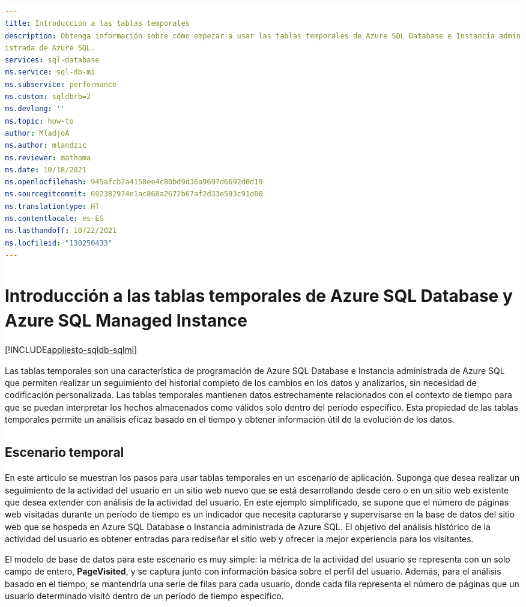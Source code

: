 ```yaml
---
title: Introducción a las tablas temporales
description: Obtenga información sobre cómo empezar a usar las tablas temporales de Azure SQL Database e Instancia administrada de Azure SQL.
services: sql-database
ms.service: sql-db-mi
ms.subservice: performance
ms.custom: sqldbrb=2
ms.devlang: ''
ms.topic: how-to
author: MladjoA
ms.author: mlandzic
ms.reviewer: mathoma
ms.date: 10/18/2021
ms.openlocfilehash: 945afcb2a4158ee4c80bd9d36a9697d6692d0d19
ms.sourcegitcommit: 692382974e1ac868a2672b67af2d33e593c91d60
ms.translationtype: HT
ms.contentlocale: es-ES
ms.lasthandoff: 10/22/2021
ms.locfileid: "130250433"
---
```

# <a name="getting-started-with-temporal-tables-in-azure-sql-database-and-azure-sql-managed-instance"></a>Introducción a las tablas temporales de Azure SQL Database y Azure SQL Managed Instance
[!INCLUDE[appliesto-sqldb-sqlmi](includes/appliesto-sqldb-sqlmi.md)]

Las tablas temporales son una característica de programación de Azure SQL Database e Instancia administrada de Azure SQL que permiten realizar un seguimiento del historial completo de los cambios en los datos y analizarlos, sin necesidad de codificación personalizada. Las tablas temporales mantienen datos estrechamente relacionados con el contexto de tiempo para que se puedan interpretar los hechos almacenados como válidos solo dentro del período específico. Esta propiedad de las tablas temporales permite un análisis eficaz basado en el tiempo y obtener información útil de la evolución de los datos.

## <a name="temporal-scenario"></a>Escenario temporal

En este artículo se muestran los pasos para usar tablas temporales en un escenario de aplicación. Suponga que desea realizar un seguimiento de la actividad del usuario en un sitio web nuevo que se está desarrollando desde cero o en un sitio web existente que desea extender con análisis de la actividad del usuario. En este ejemplo simplificado, se supone que el número de páginas web visitadas durante un período de tiempo es un indicador que necesita capturarse y supervisarse en la base de datos del sitio web que se hospeda en Azure SQL Database o Instancia administrada de Azure SQL. El objetivo del análisis histórico de la actividad del usuario es obtener entradas para rediseñar el sitio web y ofrecer la mejor experiencia para los visitantes.

El modelo de base de datos para este escenario es muy simple: la métrica de la actividad del usuario se representa con un solo campo de entero, **PageVisited**, y se captura junto con información básica sobre el perfil del usuario. Además, para el análisis basado en el tiempo, se mantendría una serie de filas para cada usuario, donde cada fila representa el número de páginas que un usuario determinado visitó dentro de un período de tiempo específico.
